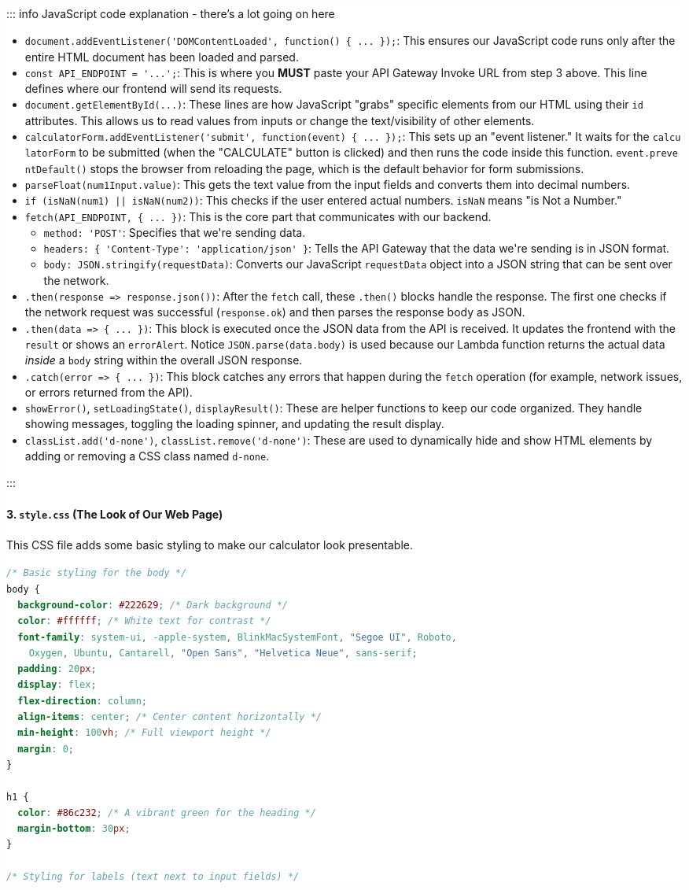 ::: info JavaScript code explanation - there’s a lot going on here

- `document.addEventListener('DOMContentLoaded', function() { ... });`: This ensures our JavaScript code runs only after the entire HTML document has been loaded and parsed.
- `const API_ENDPOINT = '...';`: This is where you **MUST** paste your API Gateway Invoke URL from step 3 above. This line defines where our frontend will send its requests.
- `document.getElementById(...)`: These lines are how JavaScript "grabs" specific elements from our HTML using their `id` attributes. This allows us to read values from inputs or change the text/visibility of other elements.
- `calculatorForm.addEventListener('submit', function(event) { ... });`: This sets up an "event listener." It waits for the `calculatorForm` to be submitted (when the "CALCULATE" button is clicked) and then runs the code inside this function. `event.preventDefault()` stops the browser from reloading the page, which is the default behavior for form submissions.
- `parseFloat(num1Input.value)`: This gets the text value from the input fields and converts them into decimal numbers.
- `if (isNaN(num1) || isNaN(num2))`: This checks if the user entered actual numbers. `isNaN` means "is Not a Number."
- `fetch(API_ENDPOINT, { ... })`: This is the core part that communicates with our backend.
  - `method: 'POST'`: Specifies that we're sending data.
  - `headers: { 'Content-Type': 'application/json' }`: Tells the API Gateway that the data we're sending is in JSON format.
  - `body: JSON.stringify(requestData)`: Converts our JavaScript `requestData` object into a JSON string that can be sent over the network.
- `.then(response => response.json())`: After the `fetch` call, these `.then()` blocks handle the response. The first one checks if the network request was successful (`response.ok`) and then parses the response body as JSON.
- `.then(data => { ... })`: This block is executed once the JSON data from the API is received. It updates the frontend with the `result` or shows an `errorAlert`. Notice `JSON.parse(data.body)` is used because our Lambda function returns the actual data *inside* a `body` string within the overall JSON response.
- `.catch(error => { ... })`: This block catches any errors that happen during the `fetch` operation (for example, network issues, or errors returned from the API).
- `showError()`, `setLoadingState()`, `displayResult()`: These are helper functions to keep our code organized. They handle showing messages, toggling the loading spinner, and updating the result display.
- `classList.add('d-none')`, `classList.remove('d-none')`: These are used to dynamically hide and show HTML elements by adding or removing a CSS class named `d-none`.

:::

#### 3. <FontIcon icon="fa-brands fa-css3-alt"/>`style.css` (The Look of Our Web Page)

This CSS file adds some basic styling to make our calculator look presentable.

```css :collapsed-lines title="style.css"
/* Basic styling for the body */
body {
  background-color: #222629; /* Dark background */
  color: #ffffff; /* White text for contrast */
  font-family: system-ui, -apple-system, BlinkMacSystemFont, "Segoe UI", Roboto,
    Oxygen, Ubuntu, Cantarell, "Open Sans", "Helvetica Neue", sans-serif;
  padding: 20px;
  display: flex;
  flex-direction: column;
  align-items: center; /* Center content horizontally */
  min-height: 100vh; /* Full viewport height */
  margin: 0;
}

h1 {
  color: #86c232; /* A vibrant green for the heading */
  margin-bottom: 30px;
}

/* Styling for labels (text next to input fields) */
```